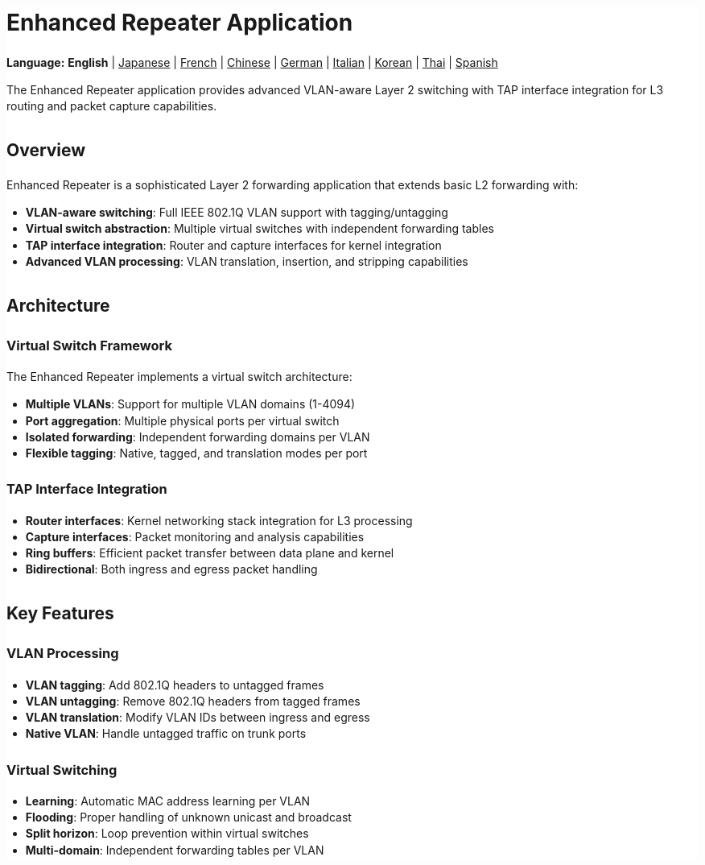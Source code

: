 # Enhanced Repeater Application

**Language:** **English** | [Japanese](ja/enhanced-repeater-application.md) | [French](fr/enhanced-repeater-application.md) | [Chinese](zh/enhanced-repeater-application.md) | [German](de/enhanced-repeater-application.md) | [Italian](it/enhanced-repeater-application.md) | [Korean](ko/enhanced-repeater-application.md) | [Thai](th/enhanced-repeater-application.md) | [Spanish](es/enhanced-repeater-application.md)

The Enhanced Repeater application provides advanced VLAN-aware Layer 2 switching with TAP interface integration for L3 routing and packet capture capabilities.

## Overview

Enhanced Repeater is a sophisticated Layer 2 forwarding application that extends basic L2 forwarding with:
- **VLAN-aware switching**: Full IEEE 802.1Q VLAN support with tagging/untagging
- **Virtual switch abstraction**: Multiple virtual switches with independent forwarding tables
- **TAP interface integration**: Router and capture interfaces for kernel integration
- **Advanced VLAN processing**: VLAN translation, insertion, and stripping capabilities

## Architecture

### Virtual Switch Framework
The Enhanced Repeater implements a virtual switch architecture:
- **Multiple VLANs**: Support for multiple VLAN domains (1-4094)
- **Port aggregation**: Multiple physical ports per virtual switch
- **Isolated forwarding**: Independent forwarding domains per VLAN
- **Flexible tagging**: Native, tagged, and translation modes per port

### TAP Interface Integration
- **Router interfaces**: Kernel networking stack integration for L3 processing
- **Capture interfaces**: Packet monitoring and analysis capabilities  
- **Ring buffers**: Efficient packet transfer between data plane and kernel
- **Bidirectional**: Both ingress and egress packet handling

## Key Features

### VLAN Processing
- **VLAN tagging**: Add 802.1Q headers to untagged frames
- **VLAN untagging**: Remove 802.1Q headers from tagged frames
- **VLAN translation**: Modify VLAN IDs between ingress and egress
- **Native VLAN**: Handle untagged traffic on trunk ports

### Virtual Switching
- **Learning**: Automatic MAC address learning per VLAN
- **Flooding**: Proper handling of unknown unicast and broadcast
- **Split horizon**: Loop prevention within virtual switches
- **Multi-domain**: Independent forwarding tables per VLAN
